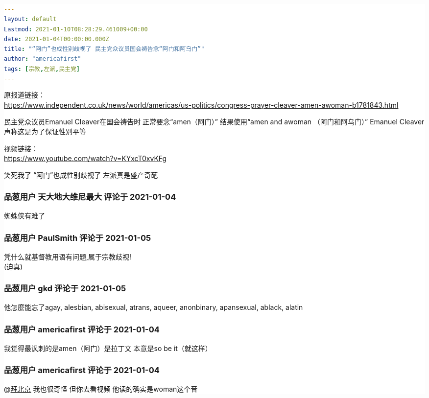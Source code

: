 ```yaml
---
layout: default
Lastmod: 2021-01-10T08:28:29.461009+00:00
date: 2021-01-04T00:00:00.000Z
title: "“阿门”也成性别歧视了 民主党众议员国会祷告念“阿门和阿乌门”"
author: "americafirst"
tags: [宗教,左派,民主党]
---
```


原报道链接：  
https://www.independent.co.uk/news/world/americas/us-politics/congress-prayer-cleaver-amen-awoman-b1781843.html  
  
民主党众议员Emanuel Cleaver在国会祷告时 正常要念“amen（阿门）” 结果使用“amen and awoman （阿门和阿乌门）” Emanuel Cleaver声称这是为了保证性别平等  
  
视频链接：  
https://www.youtube.com/watch?v=KYxcT0xvKFg  
  
笑死我了 “阿门”也成性别歧视了 左派真是盛产奇葩

            
### 品葱用户 **天大地大维尼最大** 评论于 2021-01-04
        
蜘蛛侠有难了
        


            
### 品葱用户 **PaulSmith** 评论于 2021-01-05
        
凭什么就基督教用语有问题,属于宗教歧视!  
(迫真)
        


            
### 品葱用户 **gkd** 评论于 2021-01-05
        
他怎麼能忘了agay, alesbian, abisexual, atrans, aqueer, anonbinary, apansexual, ablack, alatin
        


            
### 品葱用户 **americafirst** 评论于 2021-01-04
        
我觉得最讽刺的是amen（阿门）是拉丁文 本意是so be it（就这样）
        


            
### 品葱用户 **americafirst** 评论于 2021-01-04
        
@[拜北京](https://pincong.rocks/people/%E6%8B%9C%E5%8C%97%E4%BA%AC "https://pincong.rocks/people/%E6%8B%9C%E5%8C%97%E4%BA%AC") 我也很奇怪 但你去看视频 他读的确实是woman这个音
        


            
